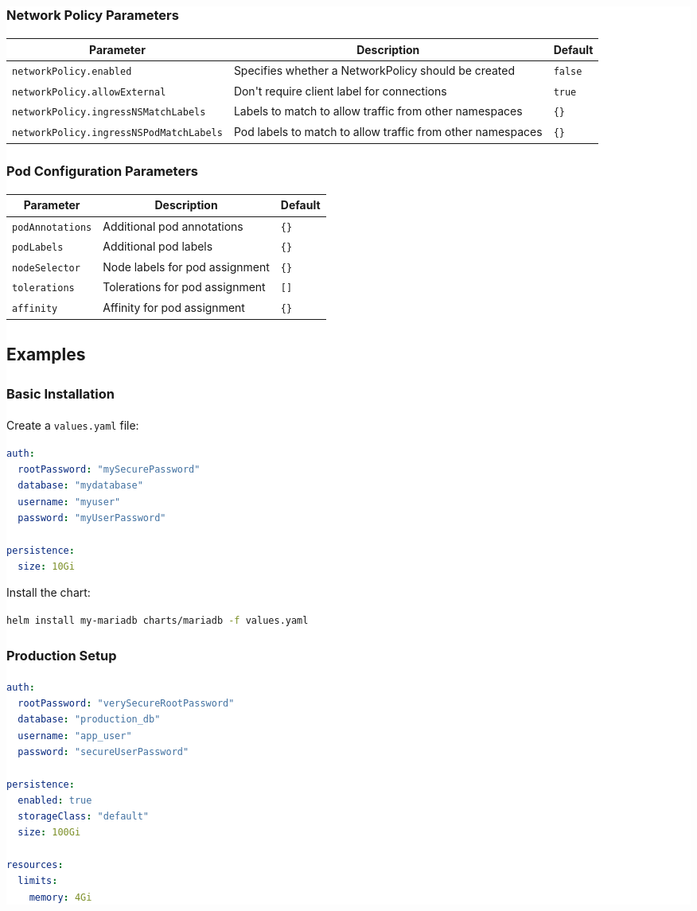 ### Network Policy Parameters

| Parameter | Description | Default |
|-----------|-------------|---------|
| `networkPolicy.enabled` | Specifies whether a NetworkPolicy should be created | `false` |
| `networkPolicy.allowExternal` | Don't require client label for connections | `true` |
| `networkPolicy.ingressNSMatchLabels` | Labels to match to allow traffic from other namespaces | `{}` |
| `networkPolicy.ingressNSPodMatchLabels` | Pod labels to match to allow traffic from other namespaces | `{}` |


### Pod Configuration Parameters

| Parameter | Description | Default |
|-----------|-------------|---------|
| `podAnnotations` | Additional pod annotations | `{}` |
| `podLabels` | Additional pod labels | `{}` |
| `nodeSelector` | Node labels for pod assignment | `{}` |
| `tolerations` | Tolerations for pod assignment | `[]` |
| `affinity` | Affinity for pod assignment | `{}` |

## Examples

### Basic Installation

Create a `values.yaml` file:

```yaml
auth:
  rootPassword: "mySecurePassword"
  database: "mydatabase"
  username: "myuser"
  password: "myUserPassword"

persistence:
  size: 10Gi
```

Install the chart:

```bash
helm install my-mariadb charts/mariadb -f values.yaml
```

### Production Setup

```yaml
auth:
  rootPassword: "verySecureRootPassword"
  database: "production_db"
  username: "app_user"
  password: "secureUserPassword"

persistence:
  enabled: true
  storageClass: "default"
  size: 100Gi

resources:
  limits:
    memory: 4Gi
```